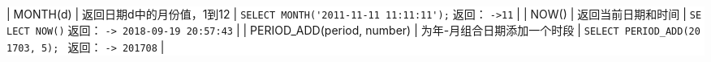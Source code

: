 | MONTH(d)                          | 返回日期d中的月份值，1到12                                                                                                                                                                                                                                                                                                                                                                                                                                                                                                                                                                                                                                                                                                                                                                                                                                                                                                                                                                                                                                           | `SELECT MONTH('2011-11-11 11:11:11');` 返回： `->11`                                                                                                                                                                                                                                                                                                                                                                                                              |
| NOW()                             | 返回当前日期和时间                                                                                                                                                                                                                                                                                                                                                                                                                                                                                                                                                                                                                                                                                                                                                                                                                                                                                                                                                                                                                                                 | `SELECT NOW()` 返回： `-> 2018-09-19 20:57:43`                                                                                                                                                                                                                                                                                                                                                                                                                    |
| PERIOD_ADD(period, number)        | 为年-月组合日期添加一个时段                                                                                                                                                                                                                                                                                                                                                                                                                                                                                                                                                                                                                                                                                                                                                                                                                                                                                                                                                                                                                                            | `SELECT PERIOD_ADD(201703, 5); ` 返回： `-> 201708`                                                                                                                                                                                                                                                                                                                                                                                                               |